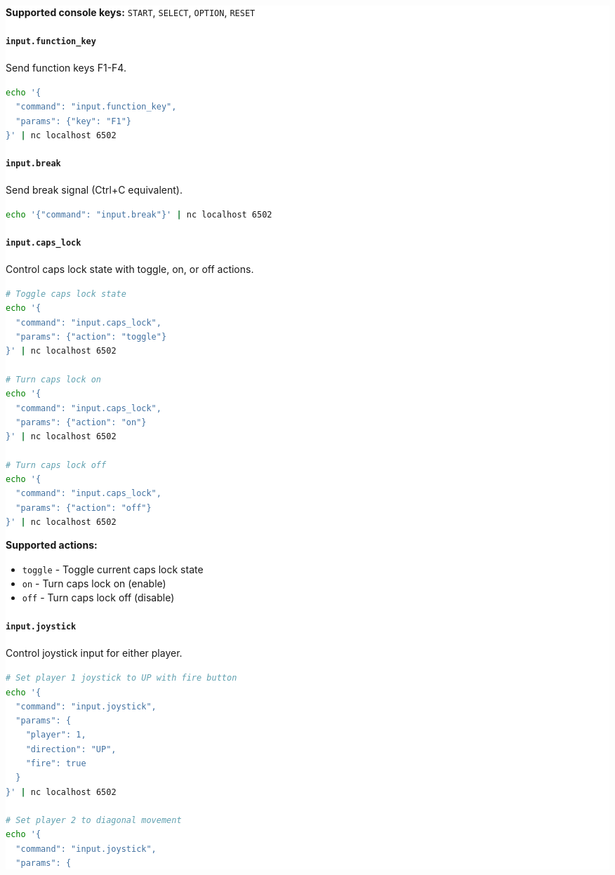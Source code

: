 **Supported console keys:** `START`, `SELECT`, `OPTION`, `RESET`

#### `input.function_key`

Send function keys F1-F4.

```bash
echo '{
  "command": "input.function_key",
  "params": {"key": "F1"}
}' | nc localhost 6502
```

#### `input.break`

Send break signal (Ctrl+C equivalent).

```bash
echo '{"command": "input.break"}' | nc localhost 6502
```

#### `input.caps_lock`

Control caps lock state with toggle, on, or off actions.

```bash
# Toggle caps lock state
echo '{
  "command": "input.caps_lock",
  "params": {"action": "toggle"}
}' | nc localhost 6502

# Turn caps lock on
echo '{
  "command": "input.caps_lock", 
  "params": {"action": "on"}
}' | nc localhost 6502

# Turn caps lock off
echo '{
  "command": "input.caps_lock",
  "params": {"action": "off"}
}' | nc localhost 6502
```

**Supported actions:**
- `toggle` - Toggle current caps lock state
- `on` - Turn caps lock on (enable)
- `off` - Turn caps lock off (disable)

#### `input.joystick`

Control joystick input for either player.

```bash
# Set player 1 joystick to UP with fire button
echo '{
  "command": "input.joystick",
  "params": {
    "player": 1,
    "direction": "UP",
    "fire": true
  }
}' | nc localhost 6502

# Set player 2 to diagonal movement
echo '{
  "command": "input.joystick",
  "params": {
```
